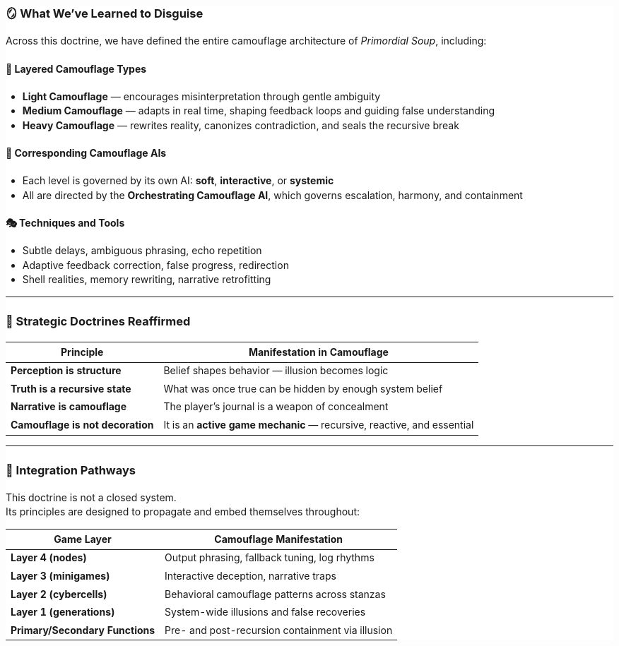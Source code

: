 
### 🪞 What We’ve Learned to Disguise

Across this doctrine, we have defined the entire camouflage architecture of *Primordial Soup*, including:

#### 🧩 Layered Camouflage Types
- **Light Camouflage** — encourages misinterpretation through gentle ambiguity
- **Medium Camouflage** — adapts in real time, shaping feedback loops and guiding false understanding
- **Heavy Camouflage** — rewrites reality, canonizes contradiction, and seals the recursive break

#### 🤖 Corresponding Camouflage AIs
- Each level is governed by its own AI: **soft**, **interactive**, or **systemic**
- All are directed by the **Orchestrating Camouflage AI**, which governs escalation, harmony, and containment

#### 🎭 Techniques and Tools
- Subtle delays, ambiguous phrasing, echo repetition
- Adaptive feedback correction, false progress, redirection
- Shell realities, memory rewriting, narrative retrofitting

---

### 🧠 Strategic Doctrines Reaffirmed

| Principle                        | Manifestation in Camouflage |
|----------------------------------|-----------------------------|
| **Perception is structure**      | Belief shapes behavior — illusion becomes logic |
| **Truth is a recursive state**   | What was once true can be hidden by enough system belief |
| **Narrative is camouflage**      | The player’s journal is a weapon of concealment |
| **Camouflage is not decoration** | It is an **active game mechanic** — recursive, reactive, and essential |

---

### 🧭 Integration Pathways

This doctrine is not a closed system.  
Its principles are designed to propagate and embed themselves throughout:

| Game Layer         | Camouflage Manifestation |
|--------------------|--------------------------|
| **Layer 4 (nodes)** | Output phrasing, fallback tuning, log rhythms |
| **Layer 3 (minigames)** | Interactive deception, narrative traps |
| **Layer 2 (cybercells)** | Behavioral camouflage patterns across stanzas |
| **Layer 1 (generations)** | System-wide illusions and false recoveries |
| **Primary/Secondary Functions** | Pre- and post-recursion containment via illusion |
